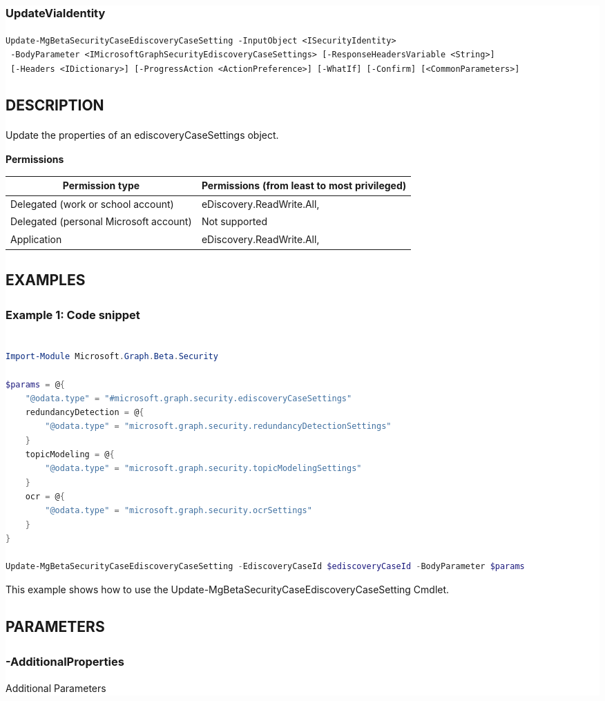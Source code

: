 ### UpdateViaIdentity
```
Update-MgBetaSecurityCaseEdiscoveryCaseSetting -InputObject <ISecurityIdentity>
 -BodyParameter <IMicrosoftGraphSecurityEdiscoveryCaseSettings> [-ResponseHeadersVariable <String>]
 [-Headers <IDictionary>] [-ProgressAction <ActionPreference>] [-WhatIf] [-Confirm] [<CommonParameters>]
```

## DESCRIPTION
Update the properties of an ediscoveryCaseSettings object.

**Permissions**

| Permission type | Permissions (from least to most privileged) |
| --------------- | ------------------------------------------  |
| Delegated (work or school account) | eDiscovery.ReadWrite.All,  |
| Delegated (personal Microsoft account) | Not supported |
| Application | eDiscovery.ReadWrite.All,  |

## EXAMPLES
### Example 1: Code snippet

```powershell

Import-Module Microsoft.Graph.Beta.Security

$params = @{
	"@odata.type" = "#microsoft.graph.security.ediscoveryCaseSettings"
	redundancyDetection = @{
		"@odata.type" = "microsoft.graph.security.redundancyDetectionSettings"
	}
	topicModeling = @{
		"@odata.type" = "microsoft.graph.security.topicModelingSettings"
	}
	ocr = @{
		"@odata.type" = "microsoft.graph.security.ocrSettings"
	}
}

Update-MgBetaSecurityCaseEdiscoveryCaseSetting -EdiscoveryCaseId $ediscoveryCaseId -BodyParameter $params

```
This example shows how to use the Update-MgBetaSecurityCaseEdiscoveryCaseSetting Cmdlet.


## PARAMETERS

### -AdditionalProperties
Additional Parameters

